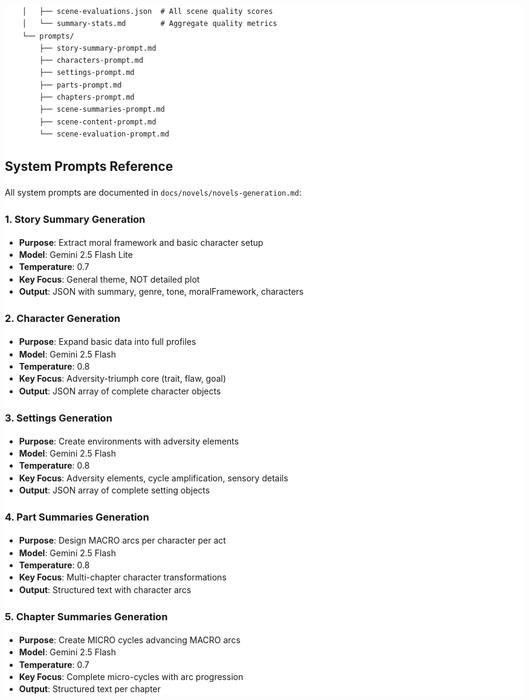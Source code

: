 ```
    │   ├── scene-evaluations.json  # All scene quality scores
    │   └── summary-stats.md        # Aggregate quality metrics
    └── prompts/
        ├── story-summary-prompt.md
        ├── characters-prompt.md
        ├── settings-prompt.md
        ├── parts-prompt.md
        ├── chapters-prompt.md
        ├── scene-summaries-prompt.md
        ├── scene-content-prompt.md
        └── scene-evaluation-prompt.md
```

## System Prompts Reference

All system prompts are documented in `docs/novels/novels-generation.md`:

### 1. Story Summary Generation
- **Purpose**: Extract moral framework and basic character setup
- **Model**: Gemini 2.5 Flash Lite
- **Temperature**: 0.7
- **Key Focus**: General theme, NOT detailed plot
- **Output**: JSON with summary, genre, tone, moralFramework, characters

### 2. Character Generation
- **Purpose**: Expand basic data into full profiles
- **Model**: Gemini 2.5 Flash
- **Temperature**: 0.8
- **Key Focus**: Adversity-triumph core (trait, flaw, goal)
- **Output**: JSON array of complete character objects

### 3. Settings Generation
- **Purpose**: Create environments with adversity elements
- **Model**: Gemini 2.5 Flash
- **Temperature**: 0.8
- **Key Focus**: Adversity elements, cycle amplification, sensory details
- **Output**: JSON array of complete setting objects

### 4. Part Summaries Generation
- **Purpose**: Design MACRO arcs per character per act
- **Model**: Gemini 2.5 Flash
- **Temperature**: 0.8
- **Key Focus**: Multi-chapter character transformations
- **Output**: Structured text with character arcs

### 5. Chapter Summaries Generation
- **Purpose**: Create MICRO cycles advancing MACRO arcs
- **Model**: Gemini 2.5 Flash
- **Temperature**: 0.7
- **Key Focus**: Complete micro-cycles with arc progression
- **Output**: Structured text per chapter
